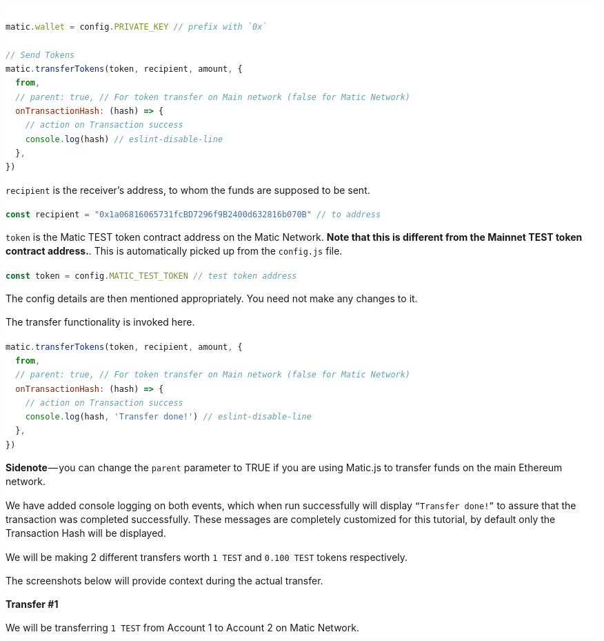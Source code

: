 ```js

matic.wallet = config.PRIVATE_KEY // prefix with `0x`

// Send Tokens
matic.transferTokens(token, recipient, amount, {
  from,
  // parent: true, // For token transfer on Main network (false for Matic Network)
  onTransactionHash: (hash) => {
    // action on Transaction success
    console.log(hash) // eslint-disable-line
  },
})

```

`recipient` is the receiver’s address, to whom the funds are supposed to be sent.

```js
const recipient = "0x1a06816065731fcBD7296f9B2400d632816b070B" // to address
```

`token` is the Matic TEST token contract address on the Matic Network. **Note that this is different from the Mainnet TEST token contract address.**. This is automatically picked up from the `config.js` file.

```js
const token = config.MATIC_TEST_TOKEN // test token address
```

The config details are then mentioned appropriately. You need not make any changes to it.

The transfer functionality is invoked here.

```js
matic.transferTokens(token, recipient, amount, {
  from,
  // parent: true, // For token transfer on Main network (false for Matic Network)
  onTransactionHash: (hash) => {
    // action on Transaction success
    console.log(hash, 'Transfer done!') // eslint-disable-line
  },
})
```

**Sidenote** — you can change the `parent` parameter to TRUE if you are using Matic.js to transfer funds on the main Ethereum network.

We have added console logging on both events, which when run successfully will display `“Transfer done!”` to assure that the transaction was completed successfully. These messages are completely customized for this tutorial, by default only the Transaction Hash will be displayed.

We will be making 2 different transfers worth `1 TEST` and `0.100 TEST` tokens respectively.

The screenshots below will provide context during the actual transfer.

**Transfer #1**

We will be transferring `1 TEST` from Account 1 to Account 2 on Matic Network.
